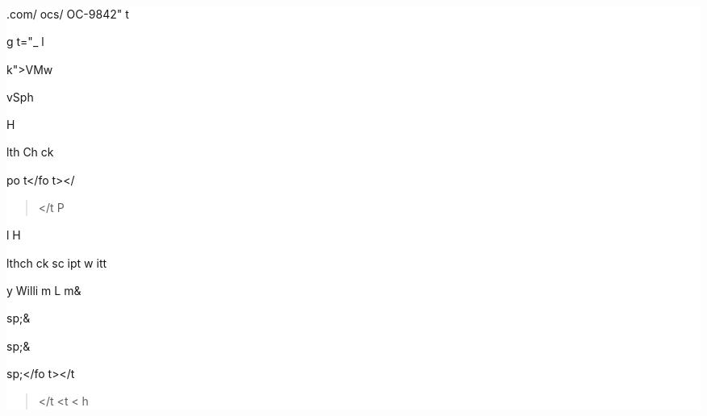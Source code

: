 
.com/
ocs/
OC-9842" t

g
t="_
l

k"><fo
t siz
="1">VMw


 vSph


 H

lth Ch
ck 

po
t</fo
t></
></t
><t
 v
lig
="top" wi
th="303"><fo
t siz
="1">P

l H

lthch
ck sc
ipt w
itt

 
y Willi
m L
m&

sp;&

sp;&

sp;</fo
t></t
></t
><t
><t
 v
lig
="top" wi
th="183"><
 h

